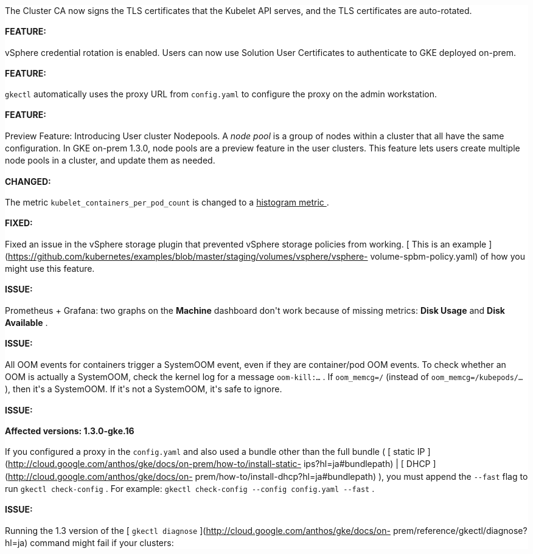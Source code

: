 The Cluster CA now signs the TLS certificates that the Kubelet API serves, and
the TLS certificates are auto-rotated.

**FEATURE:**

vSphere credential rotation is enabled. Users can now use Solution User
Certificates to authenticate to GKE deployed on-prem.

**FEATURE:**

` gkectl ` automatically uses the proxy URL from ` config.yaml ` to configure
the proxy on the admin workstation.

**FEATURE:**

Preview Feature: Introducing User cluster Nodepools. A _node pool_ is a group
of nodes within a cluster that all have the same configuration. In GKE on-prem
1.3.0, node pools are a preview feature in the user clusters. This feature
lets users create multiple node pools in a cluster, and update them as needed.

**CHANGED:**

The metric ` kubelet_containers_per_pod_count ` is changed to a [ histogram
metric ](https://prometheus.io/docs/concepts/metric_types/#histogram) .

**FIXED:**

Fixed an issue in the vSphere storage plugin that prevented vSphere storage
policies from working. [ This is an example
](https://github.com/kubernetes/examples/blob/master/staging/volumes/vsphere/vsphere-
volume-spbm-policy.yaml) of how you might use this feature.

**ISSUE:**

Prometheus + Grafana: two graphs on the **Machine** dashboard don't work
because of missing metrics: **Disk Usage** and **Disk Available** .

**ISSUE:**

All OOM events for containers trigger a SystemOOM event, even if they are
container/pod OOM events. To check whether an OOM is actually a SystemOOM,
check the kernel log for a message ` oom-kill:… ` . If ` oom_memcg=/ `
(instead of ` oom_memcg=/kubepods/… ` ), then it's a SystemOOM. If it's not a
SystemOOM, it's safe to ignore.

**ISSUE:**

**Affected versions: 1.3.0-gke.16**

If you configured a proxy in the ` config.yaml ` and also used a bundle other
than the full bundle ( [ static IP
](http://cloud.google.com/anthos/gke/docs/on-prem/how-to/install-static-
ips?hl=ja#bundlepath) | [ DHCP ](http://cloud.google.com/anthos/gke/docs/on-
prem/how-to/install-dhcp?hl=ja#bundlepath) ), you must append the ` --fast `
flag to run ` gkectl check-config ` . For example: ` gkectl check-config
--config config.yaml --fast ` .

**ISSUE:**

Running the 1.3 version of the [ ` gkectl diagnose `
](http://cloud.google.com/anthos/gke/docs/on-
prem/reference/gkectl/diagnose?hl=ja) command might fail if your clusters:
